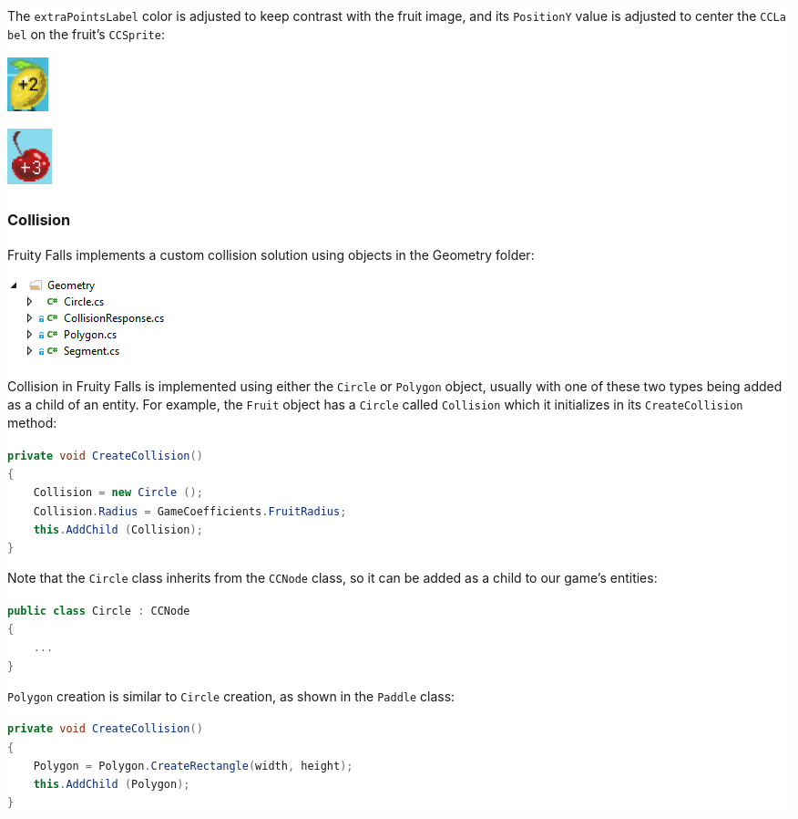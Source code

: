 The `extraPointsLabel` color is adjusted to keep contrast with the fruit image, and its `PositionY` value is adjusted to center the `CCLabel` on the fruit’s `CCSprite`:

![](fruity-falls-images/image3.png "The extraPointsLabel color is adjusted to keep contrast with the fruit image, and its PositionY value is adjusted to center the CCLabel on the fruits CCSprite")

![](fruity-falls-images/image4.png "The extraPointsLabel color is adjusted to keep contrast with the fruit image, and its PositionY value is adjusted to center the CCLabel on the fruits CCSprite")


### Collision

Fruity Falls implements a custom collision solution using objects in the Geometry folder:

![](fruity-falls-images/image5.png "Fruity Falls implements a custom collision solution using objects in the Geometry folder")

Collision in Fruity Falls is implemented using either the `Circle` or `Polygon` object, usually with one of these two types being added as a child of an entity. For example, the `Fruit` object has a `Circle` called `Collision` which it initializes in its `CreateCollision` method:


```csharp
private void CreateCollision()
{
	Collision = new Circle ();
	Collision.Radius = GameCoefficients.FruitRadius;
	this.AddChild (Collision);
}
```

Note that the `Circle` class inherits from the `CCNode` class, so it can be added as a child to our game’s entities:


```csharp
public class Circle : CCNode
{
	...
}
```

`Polygon` creation is similar to `Circle` creation, as shown in the `Paddle` class:


```csharp
private void CreateCollision()
{
    Polygon = Polygon.CreateRectangle(width, height);
	this.AddChild (Polygon);
}
```
